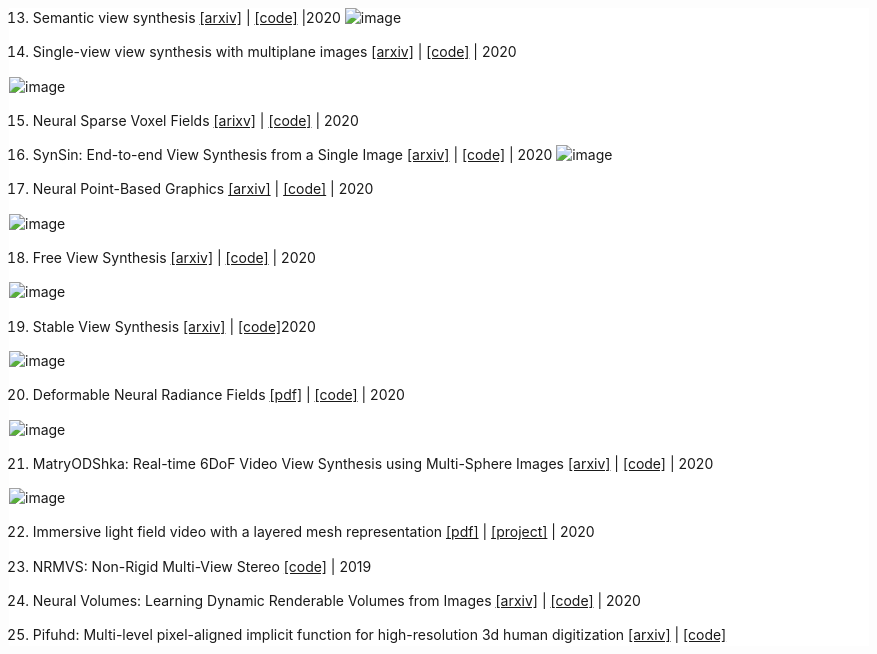 13. Semantic view synthesis [[arxiv]](https://arxiv.org/pdf/2008.10598.pdf) | [[code]](https://hhsinping.github.io/svs/index.html?utm_source=catalyzex.com) |2020 
![image](https://github.com/visonpon/New-View-Synthesis/blob/main/images/semantic%20View%20Syhthesis.JPG)

14. Single-view view synthesis with multiplane images [[arxiv]](https://single-view-mpi.github.io/single_view_mpi.pdf) | [[code]](https://single-view-mpi.github.io/) | 2020
 
![image](https://github.com/visonpon/New-View-Synthesis/blob/main/images/SVS.JPG)

15. Neural Sparse Voxel Fields [[arixv]](https://arxiv.org/pdf/2007.11571.pdf) | [[code]](https://github.com/facebookresearch/NSVF) | 2020 

16. SynSin: End-to-end View Synthesis from a Single Image [[arxiv]](https://arxiv.org/pdf/1912.08804.pdf) | [[code]](https://github.com/facebookresearch/pytorch3d?utm_source=catalyzex.com) | 2020
![image](https://github.com/visonpon/New-View-Synthesis/blob/main/images/SynSin.png)

17. Neural Point-Based Graphics [[arxiv]](https://arxiv.org/pdf/1906.08240.pdf) | [[code]](https://github.com/alievk/npbg_eval?utm_source=catalyzex.com) | 2020

![image](https://github.com/visonpon/New-View-Synthesis/blob/main/images/NPBG2.png)

18. Free View Synthesis [[arxiv]](https://arxiv.org/pdf/2008.05511.pdf) | [[code]](https://github.com/intel-isl/FreeViewSynthesis) | 2020 

![image](https://github.com/visonpon/New-View-Synthesis/blob/main/images/Free%20View%20Synthesis.png)

19. Stable View Synthesis [[arxiv]](https://arxiv.org/pdf/2011.07233.pdf) | [[code]](https://github.com/intel-isl/StableViewSynthesis)2020

![image](https://github.com/visonpon/New-View-Synthesis/blob/main/images/stable_view_syn.png)

20. Deformable Neural Radiance Fields [[pdf]](https://storage.googleapis.com/nerfies-public/videos/nerfies_paper.pdf) | [[code]](https://nerfies.github.io/) | 2020

![image](https://github.com/visonpon/New-View-Synthesis/blob/main/images/nerfies.png)

21. MatryODShka: Real-time 6DoF Video View Synthesis using Multi-Sphere Images [[arxiv]](https://arxiv.org/pdf/2008.06534.pdf) | [[code]](http://visual.cs.brown.edu/projects/matryodshka-webpage/) | 2020 

![image](https://github.com/visonpon/New-View-Synthesis/blob/main/images/MatryODShka.png)

22. Immersive light field video with a layered mesh representation [[pdf]](https://storage.googleapis.com/immersive-lf-video-siggraph2020/ImmersiveLightFieldVideoWithALayeredMeshRepresentation.pdf) | [[project]](https://augmentedperception.github.io/deepviewvideo/) | 2020

23. NRMVS: Non-Rigid Multi-View Stereo [[code]](https://arxiv.org/pdf/1901.03910.pdf) | 2019

24. Neural Volumes: Learning Dynamic Renderable Volumes from Images [[arxiv]](https://arxiv.org/pdf/1906.07751.pdf) | [[code]](https://github.com/facebookresearch/neuralvolumes?utm_source=catalyzex.com) | 2020

25. Pifuhd: Multi-level pixel-aligned implicit function for high-resolution 3d human digitization [[arxiv]](https://arxiv.org/pdf/2004.00452.pdf) | [[code]](https://github.com/facebookresearch/pifuhd?utm_source=catalyzex.com)

